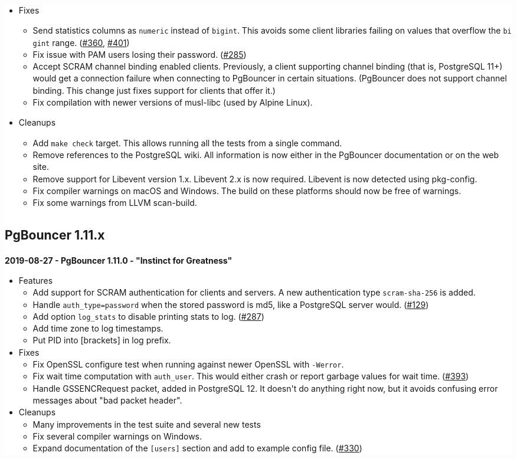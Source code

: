 - Fixes
  * Send statistics columns as `numeric` instead of `bigint`.  This
    avoids some client libraries failing on values that overflow the
    `bigint`
    range. ([#360](https://github.com/pgbouncer/pgbouncer/pull/360),
    [#401](https://github.com/pgbouncer/pgbouncer/pull/401))
  * Fix issue with PAM users losing their
    password. ([#285](https://github.com/pgbouncer/pgbouncer/issues/285))
  * Accept SCRAM channel binding enabled clients.  Previously, a
    client supporting channel binding (that is, PostgreSQL 11+) would
    get a connection failure when connecting to PgBouncer in certain
    situations.  (PgBouncer does not support channel binding.  This
    change just fixes support for clients that offer it.)
  * Fix compilation with newer versions of musl-libc (used by Alpine
    Linux).

- Cleanups
  * Add `make check` target.  This allows running all the tests from a
    single command.
  * Remove references to the PostgreSQL wiki.  All information is now
    either in the PgBouncer documentation or on the web site.
  * Remove support for Libevent version 1.x.  Libevent 2.x is now
    required.  Libevent is now detected using pkg-config.
  * Fix compiler warnings on macOS and Windows.  The build on these
    platforms should now be free of warnings.
  * Fix some warnings from LLVM scan-build.

PgBouncer 1.11.x
----------------

**2019-08-27  -  PgBouncer 1.11.0  -  "Instinct for Greatness"**

- Features
  * Add support for SCRAM authentication for clients and servers.  A
    new authentication type `scram-sha-256` is added.
  * Handle `auth_type=password` when the stored password is md5, like
    a PostgreSQL server
    would. ([#129](https://github.com/pgbouncer/pgbouncer/pull/129))
  * Add option `log_stats` to disable printing stats to
    log. ([#287](https://github.com/pgbouncer/pgbouncer/pull/287))
  * Add time zone to log timestamps.
  * Put PID into [brackets] in log prefix.
- Fixes
  * Fix OpenSSL configure test when running against newer OpenSSL with
    `-Werror`.
  * Fix wait time computation with `auth_user`.  This would either
    crash or report garbage values for wait
    time. ([#393](https://github.com/pgbouncer/pgbouncer/pull/393))
  * Handle GSSENCRequest packet, added in PostgreSQL 12.  It doesn't
    do anything right now, but it avoids confusing error messages
    about "bad packet header".
- Cleanups
  * Many improvements in the test suite and several new tests
  * Fix several compiler warnings on Windows.
  * Expand documentation of the `[users]` section and add to example
    config
    file. ([#330](https://github.com/pgbouncer/pgbouncer/pull/330))
